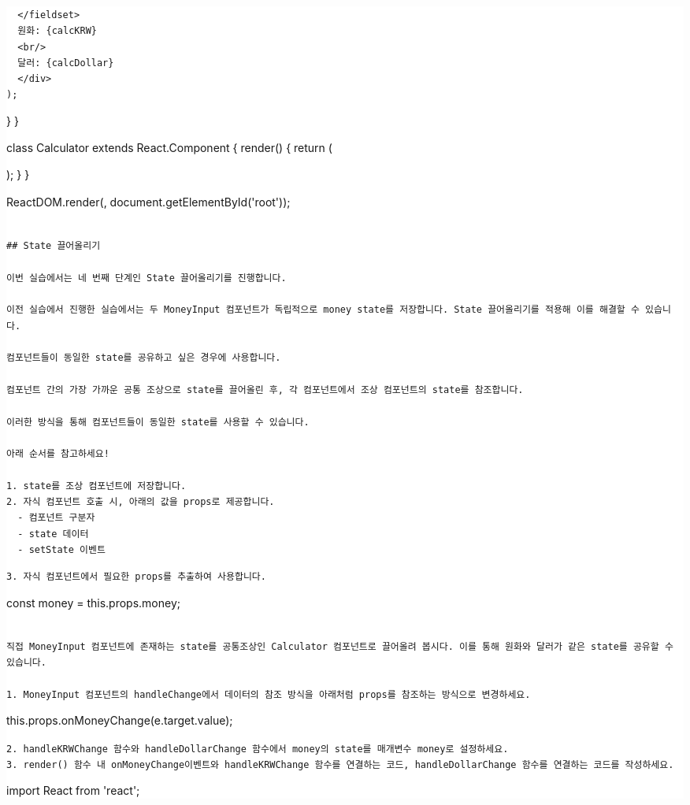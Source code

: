       </fieldset>
      원화: {calcKRW}
      <br/>
      달러: {calcDollar}
      </div>
    );
  }
}

class Calculator extends React.Component {
  render() {
    return (
      <div>
        <MoneyInput unit="K" />
        <MoneyInput unit="D" />
      </div>
    );
  }
}

ReactDOM.render(<Calculator/>, document.getElementById('root'));
```

## State 끌어올리기

이번 실습에서는 네 번째 단계인 State 끌어올리기를 진행합니다. 

이전 실습에서 진행한 실습에서는 두 MoneyInput 컴포넌트가 독립적으로 money state를 저장합니다. State 끌어올리기를 적용해 이를 해결할 수 있습니다.

컴포넌트들이 동일한 state를 공유하고 싶은 경우에 사용합니다.

컴포넌트 간의 가장 가까운 공통 조상으로 state를 끌어올린 후, 각 컴포넌트에서 조상 컴포넌트의 state를 참조합니다. 

이러한 방식을 통해 컴포넌트들이 동일한 state를 사용할 수 있습니다.

아래 순서를 참고하세요!

1. state를 조상 컴포넌트에 저장합니다.
2. 자식 컴포넌트 호출 시, 아래의 값을 props로 제공합니다.
  - 컴포넌트 구분자
  - state 데이터
  - setState 이벤트
```
<MoneyInput 
unit="D" 
money={money} 
onMoneyChange={this.handleMoneyChange} />
```
3. 자식 컴포넌트에서 필요한 props를 추출하여 사용합니다.
```
const money = this.props.money;
```

직접 MoneyInput 컴포넌트에 존재하는 state를 공통조상인 Calculator 컴포넌트로 끌어올려 봅시다. 이를 통해 원화와 달러가 같은 state를 공유할 수 있습니다.

1. MoneyInput 컴포넌트의 handleChange에서 데이터의 참조 방식을 아래처럼 props를 참조하는 방식으로 변경하세요.
```
this.props.onMoneyChange(e.target.value);
```
2. handleKRWChange 함수와 handleDollarChange 함수에서 money의 state를 매개변수 money로 설정하세요.
3. render() 함수 내 onMoneyChange이벤트와 handleKRWChange 함수를 연결하는 코드, handleDollarChange 함수를 연결하는 코드를 작성하세요.

```
import React from 'react';